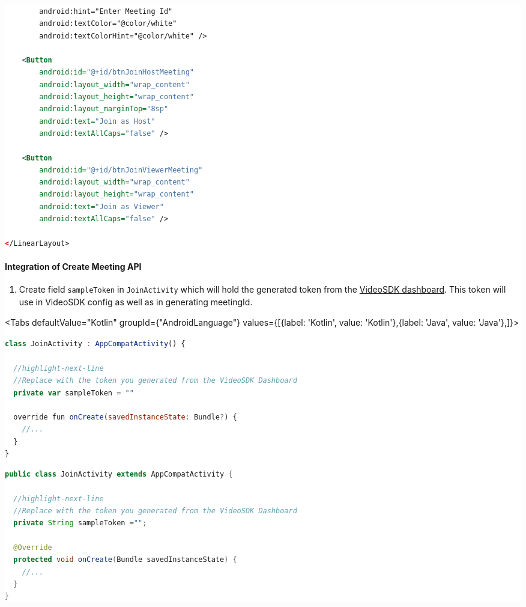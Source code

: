 ```xml title="activity_join.xml"
        android:hint="Enter Meeting Id"
        android:textColor="@color/white"
        android:textColorHint="@color/white" />

    <Button
        android:id="@+id/btnJoinHostMeeting"
        android:layout_width="wrap_content"
        android:layout_height="wrap_content"
        android:layout_marginTop="8sp"
        android:text="Join as Host"
        android:textAllCaps="false" />

    <Button
        android:id="@+id/btnJoinViewerMeeting"
        android:layout_width="wrap_content"
        android:layout_height="wrap_content"
        android:text="Join as Viewer"
        android:textAllCaps="false" />

</LinearLayout>
```

#### Integration of Create Meeting API

1. Create field `sampleToken` in `JoinActivity` which will hold the generated token from the [VideoSDK dashboard](https://app.videosdk.live/api-keys). This token will use in VideoSDK config as well as in generating meetingId.

<Tabs
defaultValue="Kotlin"
groupId={"AndroidLanguage"}
values={[{label: 'Kotlin', value: 'Kotlin'},{label: 'Java', value: 'Java'},]}>

<TabItem value="Kotlin">

```js title="JoinActivity.kt"
class JoinActivity : AppCompatActivity() {

  //highlight-next-line
  //Replace with the token you generated from the VideoSDK Dashboard
  private var sampleToken = ""

  override fun onCreate(savedInstanceState: Bundle?) {
    //...
  }
}
```

</TabItem>

<TabItem value="Java">

```java title="JoinActivity.java"
public class JoinActivity extends AppCompatActivity {

  //highlight-next-line
  //Replace with the token you generated from the VideoSDK Dashboard
  private String sampleToken ="";

  @Override
  protected void onCreate(Bundle savedInstanceState) {
    //...
  }
}
```
